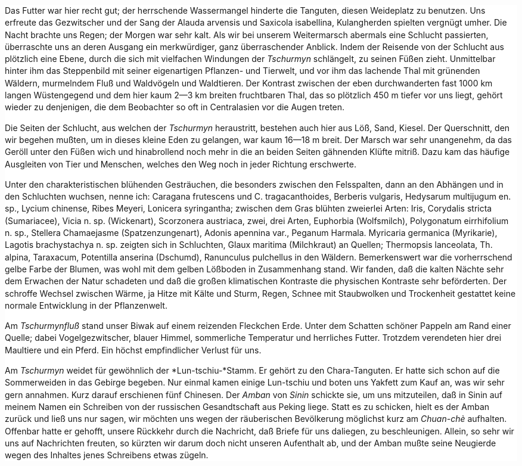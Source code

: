 Das Futter war hier recht gut; der herrschende Wassermangel hinderte die
Tanguten, diesen Weideplatz zu benutzen. Uns erfreute das Gezwitscher und der
Sang der Alauda arvensis und Saxicola isabellina, Kulangherden spielten vergnügt
umher. Die Nacht brachte uns Regen; der Morgen war sehr kalt. Als wir bei
unserem Weitermarsch abermals eine Schlucht passierten, überraschte uns an deren
Ausgang ein merkwürdiger, ganz überraschender Anblick. Indem der Reisende von
der Schlucht aus plötzlich eine Ebene, durch die sich mit vielfachen Windungen
der *Tschurmyn* schlängelt, zu seinen Füßen zieht. Unmittelbar hinter ihm das
Steppenbild mit seiner eigenartigen Pflanzen- und Tierwelt, und vor ihm das
lachende Thal mit grünenden Wäldern, murmelndem Fluß und Waldvögeln und
Waldtieren. Der Kontrast zwischen der eben durchwanderten fast 1000 km langen
Wüstengegend und dem hier kaum 2—3 km breiten fruchtbaren Thal, das so plötzlich
450 m tiefer vor uns liegt, gehört wieder zu denjenigen, die dem Beobachter so
oft in Centralasien vor die Augen treten.

Die Seiten der Schlucht, aus welchen der *Tschurmyn* heraustritt, bestehen auch
hier aus Löß, Sand, Kiesel. Der Querschnitt, den wir begehen mußten, um in
dieses kleine Eden zu gelangen, war kaum 16—18 m breit. Der Marsch war sehr
unangenehm, da das Geröll unter den Füßen wich und hinabrollend noch mehr in die
an beiden Seiten gähnenden Klüfte mitriß. Dazu kam das häufige Ausgleiten von
Tier und Menschen, welches den Weg noch in jeder Richtung erschwerte.

Unter den charakteristischen blühenden Gesträuchen, die besonders zwischen den
Felsspalten, dann an den Abhängen und in den Schluchten wuchsen, nenne ich:
Caragana frutescens und C. tragacanthoides, Berberis vulgaris, Hedysarum
multijugum en. sp., Lycium chinense, Ribes Meyeri, Lonicera syringantha;
zwischen dem Gras blühten zweierlei Arten: Iris, Corydalis stricta (Sumariacee),
Vicia n. sp. (Wickenart), Scorzonera austriaca, zwei, drei Arten, Euphorbia
(Wolfsmilch), Polygonatum eirrhifolium n. sp., Stellera Chamaejasme
(Spatzenzungenart), Adonis apennina var., Peganum Harmala. Myricaria germanica
(Myrikarie), Lagotis brachystachya n. sp. zeigten sich in Schluchten, Glaux
maritima (Milchkraut) an Quellen; Thermopsis lanceolata, Th. alpina, Taraxacum,
Potentilla anserina (Dschumd), Ranunculus pulchellus in den Wäldern.
Bemerkenswert war die vorherrschend gelbe Farbe der Blumen, was wohl mit dem
gelben Lößboden in Zusammenhang stand. Wir fanden, daß die kalten Nächte sehr
dem Erwachen der Natur schadeten und daß die großen klimatischen Kontraste die
physischen Kontraste sehr beförderten. Der schroffe Wechsel zwischen Wärme, ja
Hitze mit Kälte und Sturm, Regen, Schnee mit Staubwolken und Trockenheit
gestattet keine normale Entwicklung in der Pflanzenwelt.

Am *Tschurmynfluß* stand unser Biwak auf einem reizenden Fleckchen Erde. Unter
dem Schatten schöner Pappeln am Rand einer Quelle; dabei Vogelgezwitscher,
blauer Himmel, sommerliche Temperatur und herrliches Futter. Trotzdem verendeten
hier drei Maultiere und ein Pferd. Ein höchst empfindlicher Verlust für uns.

Am *Tschurmyn* weidet für gewöhnlich der *Lun-tschiu-*Stamm. Er gehört zu den
Chara-Tanguten. Er hatte sich schon auf die Sommerweiden in das Gebirge begeben.
Nur einmal kamen einige Lun-tschiu und boten uns Yakfett zum Kauf an, was wir
sehr gern annahmen. Kurz darauf erschienen fünf Chinesen. Der *Amban* von
*Sinin* schickte sie, um uns mitzuteilen, daß in Sinin auf meinem Namen ein
Schreiben von der russischen Gesandtschaft aus Peking liege. Statt es zu
schicken, hielt es der Amban zurück und ließ uns nur sagen, wir möchten uns
wegen der räuberischen Bevölkerung möglichst kurz am *Chuan-chè* aufhalten.
Offenbar hatte er gehofft, unsere Rückkehr durch die Nachricht, daß Briefe für
uns daliegen, zu beschleunigen. Allein, so sehr wir uns auf Nachrichten freuten,
so kürzten wir darum doch nicht unseren Aufenthalt ab, und der Amban mußte seine
Neugierde wegen des Inhaltes jenes Schreibens etwas zügeln.

